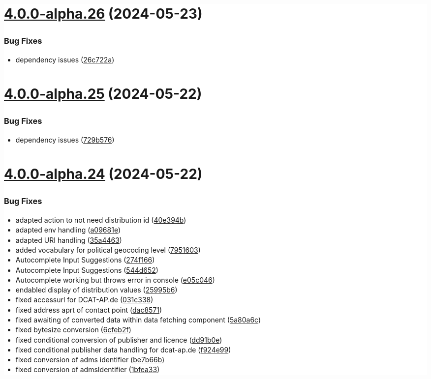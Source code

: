 # [4.0.0-alpha.26](https://gitlab.fokus.fraunhofer.de/piveau/ui/piveau-ui/compare/v4.0.0-alpha.25...v4.0.0-alpha.26) (2024-05-23)


### Bug Fixes

* dependency issues ([26c722a](https://gitlab.fokus.fraunhofer.de/piveau/ui/piveau-ui/commit/26c722ae805fd6cdd2b8233f87f45d8c72c5033c))



# [4.0.0-alpha.25](https://gitlab.fokus.fraunhofer.de/piveau/ui/piveau-ui/compare/v4.0.0-alpha.24...v4.0.0-alpha.25) (2024-05-22)


### Bug Fixes

* dependency issues ([729b576](https://gitlab.fokus.fraunhofer.de/piveau/ui/piveau-ui/commit/729b576bbccabbbaa7bfdb40de910ea12f798a03))



# [4.0.0-alpha.24](https://gitlab.fokus.fraunhofer.de/piveau/ui/piveau-ui/compare/v3.17.9...v4.0.0-alpha.24) (2024-05-22)


### Bug Fixes

* adapted action to not need distribution id ([40e394b](https://gitlab.fokus.fraunhofer.de/piveau/ui/piveau-ui/commit/40e394b7b2cb1f39380ae9ba0635b69c5fccee6b))
* adapted env handling ([a09681e](https://gitlab.fokus.fraunhofer.de/piveau/ui/piveau-ui/commit/a09681e9d04c87cca9ac78616fea742fa9d41082))
* adapted URI handling ([35a4463](https://gitlab.fokus.fraunhofer.de/piveau/ui/piveau-ui/commit/35a446384403b685e0ad505d589421d9fefe9574))
* added vocabulary for political geocoding level ([7951603](https://gitlab.fokus.fraunhofer.de/piveau/ui/piveau-ui/commit/795160388b9991ee1157a09422a0d9b2dc49e80a))
* Autocomplete Input Suggestions ([274f166](https://gitlab.fokus.fraunhofer.de/piveau/ui/piveau-ui/commit/274f166e029298b41c5661390cd7ecf25d3fcbfc))
* Autocomplete Input Suggestions ([544d652](https://gitlab.fokus.fraunhofer.de/piveau/ui/piveau-ui/commit/544d6521b3e9740c562bc2d8a8f73b15f7dbbde3))
* Autocomplete working but throws error in console ([e05c046](https://gitlab.fokus.fraunhofer.de/piveau/ui/piveau-ui/commit/e05c046991de6ebc2bc60b7c69dae115b9502a85))
* endabled display of distribution values ([25995b6](https://gitlab.fokus.fraunhofer.de/piveau/ui/piveau-ui/commit/25995b647a8801b65c3b07956855434b3777912e))
* fixed accessurl for DCAT-AP.de ([031c338](https://gitlab.fokus.fraunhofer.de/piveau/ui/piveau-ui/commit/031c3386a03bb7a04801743fad319823be8db554))
* fixed address aprt of contact point ([dac8571](https://gitlab.fokus.fraunhofer.de/piveau/ui/piveau-ui/commit/dac8571bad2033452582e0c6733c1c0913c346d2))
* fixed awaiting of converted data within data fetching component ([5a80a6c](https://gitlab.fokus.fraunhofer.de/piveau/ui/piveau-ui/commit/5a80a6cde9fad8ab43a6a3f5c4ee9d2e9bb2fb91))
* fixed bytesize conversion ([6cfeb2f](https://gitlab.fokus.fraunhofer.de/piveau/ui/piveau-ui/commit/6cfeb2f20fcb8f978a85ec163b0e1f19ff8b00a5))
* fixed conditional conversion of publisher and licence ([dd91b0e](https://gitlab.fokus.fraunhofer.de/piveau/ui/piveau-ui/commit/dd91b0e3e00be08b9dc495b122a1175e9e5110d0))
* fixed conditional publisher data handling for dcat-ap.de ([f924e99](https://gitlab.fokus.fraunhofer.de/piveau/ui/piveau-ui/commit/f924e9967e33c5d98817890c5363854e1f6daac7))
* fixed conversion of adms identifier ([be7b66b](https://gitlab.fokus.fraunhofer.de/piveau/ui/piveau-ui/commit/be7b66bc79fddd512d53177de2ba9d38135374b2))
* fixed conversion of admsIdentifier ([1bfea33](https://gitlab.fokus.fraunhofer.de/piveau/ui/piveau-ui/commit/1bfea33186997aaf7951f8e93561cd216a28a92a))